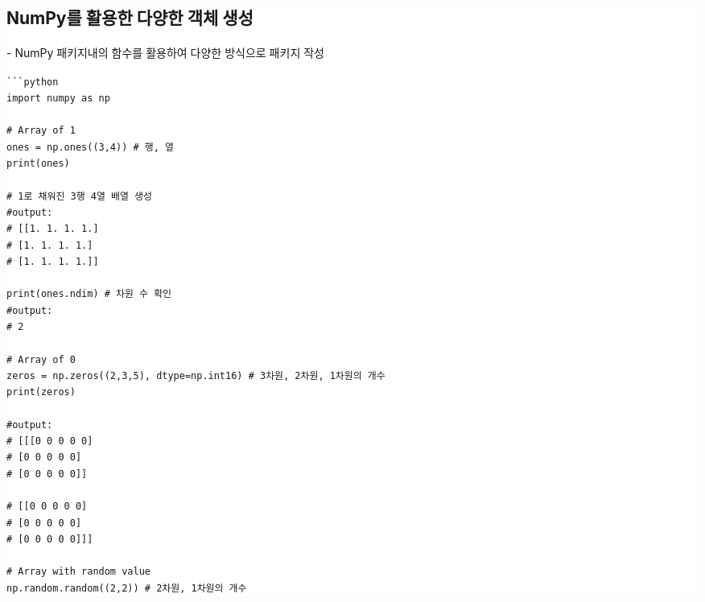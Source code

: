 <h2><b>NumPy를 활용한 다양한 객체 생성</b></h2>
    - NumPy 패키지내의 함수를 활용하여 다양한 방식으로 패키지 작성
  
    ```python
    import numpy as np

    # Array of 1
    ones = np.ones((3,4)) # 행, 열
    print(ones)

    # 1로 채워진 3행 4열 배열 생성
    #output:
    # [[1. 1. 1. 1.]
    # [1. 1. 1. 1.]
    # [1. 1. 1. 1.]]

    print(ones.ndim) # 차원 수 확인
    #output:
    # 2

    # Array of 0
    zeros = np.zeros((2,3,5), dtype=np.int16) # 3차원, 2차원, 1차원의 개수
    print(zeros)

    #output:
    # [[[0 0 0 0 0]
    # [0 0 0 0 0]
    # [0 0 0 0 0]]

    # [[0 0 0 0 0]
    # [0 0 0 0 0]
    # [0 0 0 0 0]]]

    # Array with random value
    np.random.random((2,2)) # 2차원, 1차원의 개수
